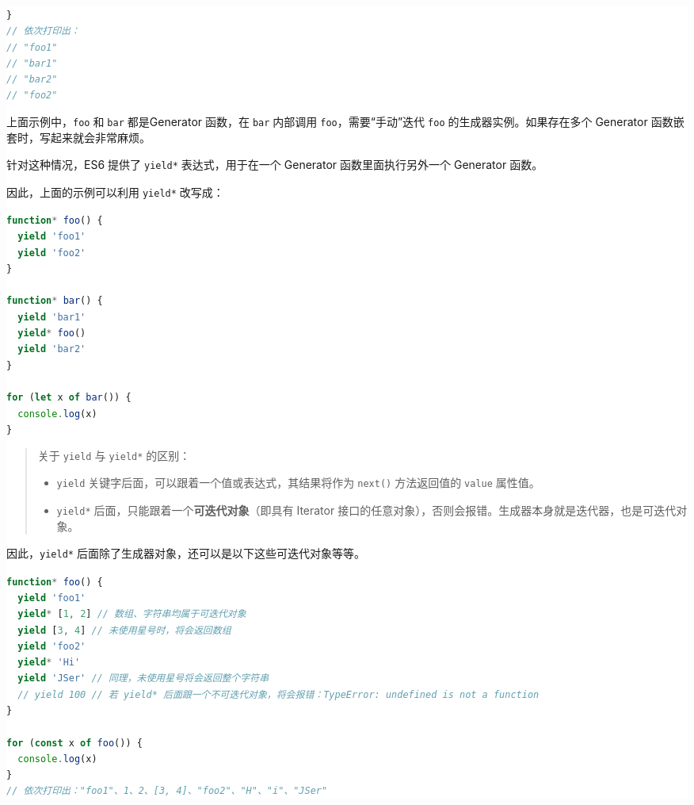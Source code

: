 ```js
}
// 依次打印出：
// "foo1"
// "bar1"
// "bar2"
// "foo2"
```

上面示例中，`foo` 和 `bar` 都是Generator 函数，在 `bar` 内部调用 `foo`，需要“手动”迭代 `foo` 的生成器实例。如果存在多个 Generator 函数嵌套时，写起来就会非常麻烦。

针对这种情况，ES6 提供了 `yield*` 表达式，用于在一个 Generator 函数里面执行另外一个 Generator 函数。

因此，上面的示例可以利用 `yield*` 改写成：

```js
function* foo() {
  yield 'foo1'
  yield 'foo2'
}

function* bar() {
  yield 'bar1'
  yield* foo()
  yield 'bar2'
}

for (let x of bar()) {
  console.log(x)
}
```


> 关于 `yield` 与 `yield*` 的区别：
>
> * `yield` 关键字后面，可以跟着一个值或表达式，其结果将作为 `next()` 方法返回值的 `value` 属性值。
>
> * `yield*` 后面，只能跟着一个**可迭代对象**（即具有 Iterator 接口的任意对象），否则会报错。生成器本身就是迭代器，也是可迭代对象。

因此，`yield*` 后面除了生成器对象，还可以是以下这些可迭代对象等等。

```js
function* foo() {
  yield 'foo1'
  yield* [1, 2] // 数组、字符串均属于可迭代对象
  yield [3, 4] // 未使用星号时，将会返回数组
  yield 'foo2'
  yield* 'Hi'
  yield 'JSer' // 同理，未使用星号将会返回整个字符串
  // yield 100 // 若 yield* 后面跟一个不可迭代对象，将会报错：TypeError: undefined is not a function
}

for (const x of foo()) {
  console.log(x)
}
// 依次打印出："foo1"、1、2、[3, 4]、"foo2"、"H"、"i"、"JSer"
```
